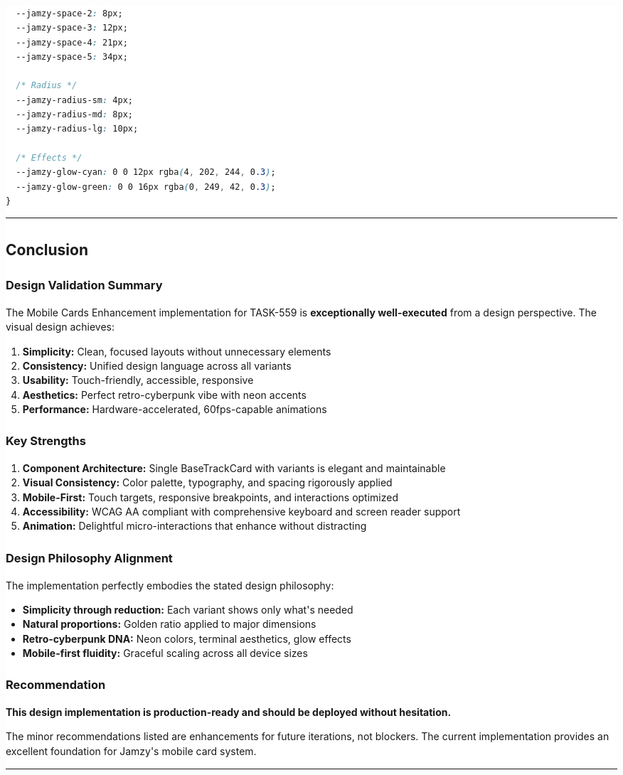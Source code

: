```css
  --jamzy-space-2: 8px;
  --jamzy-space-3: 12px;
  --jamzy-space-4: 21px;
  --jamzy-space-5: 34px;

  /* Radius */
  --jamzy-radius-sm: 4px;
  --jamzy-radius-md: 8px;
  --jamzy-radius-lg: 10px;

  /* Effects */
  --jamzy-glow-cyan: 0 0 12px rgba(4, 202, 244, 0.3);
  --jamzy-glow-green: 0 0 16px rgba(0, 249, 42, 0.3);
}
```

---

## Conclusion

### Design Validation Summary

The Mobile Cards Enhancement implementation for TASK-559 is **exceptionally well-executed** from a design perspective. The visual design achieves:

1. **Simplicity:** Clean, focused layouts without unnecessary elements
2. **Consistency:** Unified design language across all variants
3. **Usability:** Touch-friendly, accessible, responsive
4. **Aesthetics:** Perfect retro-cyberpunk vibe with neon accents
5. **Performance:** Hardware-accelerated, 60fps-capable animations

### Key Strengths

1. **Component Architecture:** Single BaseTrackCard with variants is elegant and maintainable
2. **Visual Consistency:** Color palette, typography, and spacing rigorously applied
3. **Mobile-First:** Touch targets, responsive breakpoints, and interactions optimized
4. **Accessibility:** WCAG AA compliant with comprehensive keyboard and screen reader support
5. **Animation:** Delightful micro-interactions that enhance without distracting

### Design Philosophy Alignment

The implementation perfectly embodies the stated design philosophy:
- **Simplicity through reduction:** Each variant shows only what's needed
- **Natural proportions:** Golden ratio applied to major dimensions
- **Retro-cyberpunk DNA:** Neon colors, terminal aesthetics, glow effects
- **Mobile-first fluidity:** Graceful scaling across all device sizes

### Recommendation

**This design implementation is production-ready and should be deployed without hesitation.**

The minor recommendations listed are enhancements for future iterations, not blockers. The current implementation provides an excellent foundation for Jamzy's mobile card system.

---